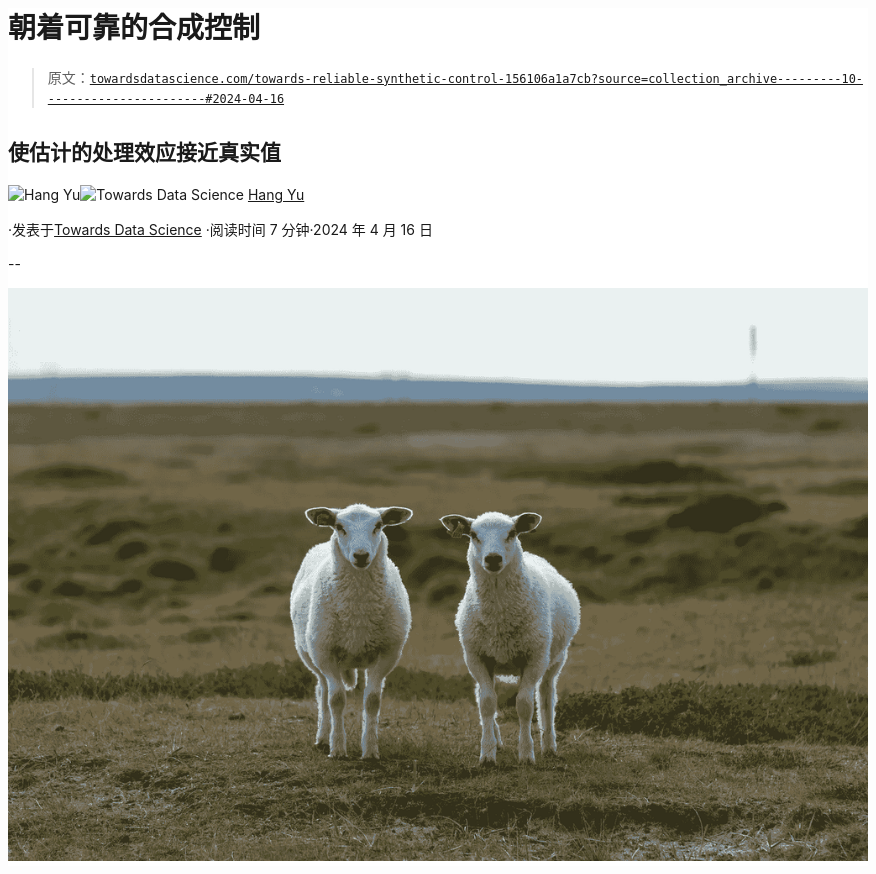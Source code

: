 # 朝着可靠的合成控制

> 原文：[`towardsdatascience.com/towards-reliable-synthetic-control-156106a1a7cb?source=collection_archive---------10-----------------------#2024-04-16`](https://towardsdatascience.com/towards-reliable-synthetic-control-156106a1a7cb?source=collection_archive---------10-----------------------#2024-04-16)

## 使估计的处理效应接近真实值

[](https://medium.com/@hangyu_5199?source=post_page---byline--156106a1a7cb--------------------------------)![Hang Yu](https://medium.com/@hangyu_5199?source=post_page---byline--156106a1a7cb--------------------------------)[](https://towardsdatascience.com/?source=post_page---byline--156106a1a7cb--------------------------------)![Towards Data Science](https://towardsdatascience.com/?source=post_page---byline--156106a1a7cb--------------------------------) [Hang Yu](https://medium.com/@hangyu_5199?source=post_page---byline--156106a1a7cb--------------------------------)

·发表于[Towards Data Science](https://towardsdatascience.com/?source=post_page---byline--156106a1a7cb--------------------------------) ·阅读时间 7 分钟·2024 年 4 月 16 日

--

![](img/eb95de0aa20bbae59206eab33ec61516.png)
